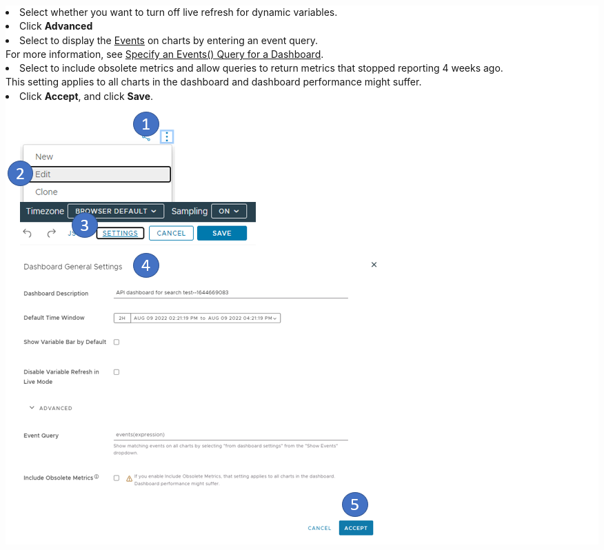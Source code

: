 <li>Select whether you want to turn off live refresh for dynamic variables.</li>
<li>Click <strong>Advanced</strong></li>
<li>Select to display the <a href="events.html">Events</a> on charts by entering an event query.<br>
For more information, see <a href="charts_events_displaying.html#specify-an-events-query-for-a-dashboard">Specify an Events() Query for a Dashboard</a>.
</li>
<li>Select to include obsolete metrics and allow queries to return metrics that stopped reporting 4 weeks ago.<br> This setting applies to all charts in the dashboard and dashboard performance might suffer.</li>
</ol>
</li>
<li>Click <strong>Accept</strong>, and click <strong>Save</strong>. </li>
</ol></td>
<td width="50%"><img src="/images/v2_dashboard_prefs.png" alt="set dashboard prefs"></td>
</tr>
</tbody>
</table>
